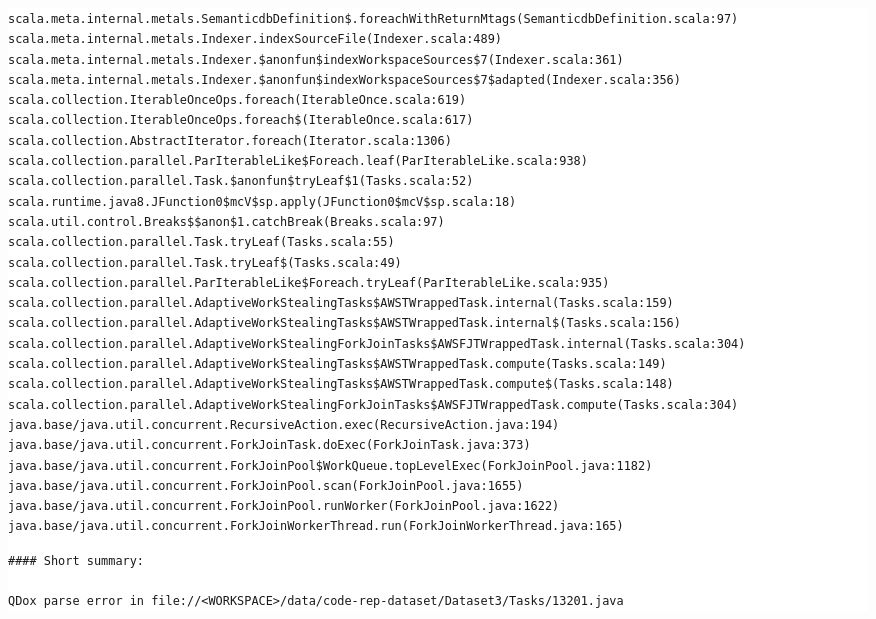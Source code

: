 	scala.meta.internal.metals.SemanticdbDefinition$.foreachWithReturnMtags(SemanticdbDefinition.scala:97)
	scala.meta.internal.metals.Indexer.indexSourceFile(Indexer.scala:489)
	scala.meta.internal.metals.Indexer.$anonfun$indexWorkspaceSources$7(Indexer.scala:361)
	scala.meta.internal.metals.Indexer.$anonfun$indexWorkspaceSources$7$adapted(Indexer.scala:356)
	scala.collection.IterableOnceOps.foreach(IterableOnce.scala:619)
	scala.collection.IterableOnceOps.foreach$(IterableOnce.scala:617)
	scala.collection.AbstractIterator.foreach(Iterator.scala:1306)
	scala.collection.parallel.ParIterableLike$Foreach.leaf(ParIterableLike.scala:938)
	scala.collection.parallel.Task.$anonfun$tryLeaf$1(Tasks.scala:52)
	scala.runtime.java8.JFunction0$mcV$sp.apply(JFunction0$mcV$sp.scala:18)
	scala.util.control.Breaks$$anon$1.catchBreak(Breaks.scala:97)
	scala.collection.parallel.Task.tryLeaf(Tasks.scala:55)
	scala.collection.parallel.Task.tryLeaf$(Tasks.scala:49)
	scala.collection.parallel.ParIterableLike$Foreach.tryLeaf(ParIterableLike.scala:935)
	scala.collection.parallel.AdaptiveWorkStealingTasks$AWSTWrappedTask.internal(Tasks.scala:159)
	scala.collection.parallel.AdaptiveWorkStealingTasks$AWSTWrappedTask.internal$(Tasks.scala:156)
	scala.collection.parallel.AdaptiveWorkStealingForkJoinTasks$AWSFJTWrappedTask.internal(Tasks.scala:304)
	scala.collection.parallel.AdaptiveWorkStealingTasks$AWSTWrappedTask.compute(Tasks.scala:149)
	scala.collection.parallel.AdaptiveWorkStealingTasks$AWSTWrappedTask.compute$(Tasks.scala:148)
	scala.collection.parallel.AdaptiveWorkStealingForkJoinTasks$AWSFJTWrappedTask.compute(Tasks.scala:304)
	java.base/java.util.concurrent.RecursiveAction.exec(RecursiveAction.java:194)
	java.base/java.util.concurrent.ForkJoinTask.doExec(ForkJoinTask.java:373)
	java.base/java.util.concurrent.ForkJoinPool$WorkQueue.topLevelExec(ForkJoinPool.java:1182)
	java.base/java.util.concurrent.ForkJoinPool.scan(ForkJoinPool.java:1655)
	java.base/java.util.concurrent.ForkJoinPool.runWorker(ForkJoinPool.java:1622)
	java.base/java.util.concurrent.ForkJoinWorkerThread.run(ForkJoinWorkerThread.java:165)
```
#### Short summary: 

QDox parse error in file://<WORKSPACE>/data/code-rep-dataset/Dataset3/Tasks/13201.java